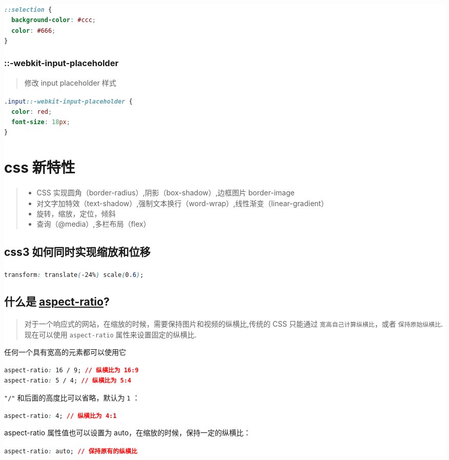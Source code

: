```css
::selection {
  background-color: #ccc;
  color: #666;
}
```

### ::-webkit-input-placeholder

> 修改 input placeholder 样式

```css
.input::-webkit-input-placeholder {
  color: red;
  font-size: 18px;
}
```

# css 新特性

> - CSS 实现圆角（border-radius）,阴影（box-shadow）,边框图片 border-image
> - 对文字加特效（text-shadow）,强制文本换行（word-wrap）,线性渐变（linear-gradient）
> - 旋转，缩放，定位，倾斜
> - 查询（@media）,多栏布局（flex）

## css3 如何同时实现缩放和位移

```css
transform: translate(-24%) scale(0.6);
```

## 什么是 [aspect-ratio](https://so.csdn.net/so/search?q=aspect&spm=1001.2101.3001.7020)?

> 对于一个响应式的网站，在缩放的时候，需要保持图片和视频的纵横比,传统的 CSS 只能通过 `宽高自己计算纵横比`，或者 `保持原始纵横比`. 现在可以使用 `aspect-ratio` 属性来设置固定的纵横比.

任何一个具有宽高的元素都可以使用它

```css
aspect-ratio: 16 / 9; // 纵横比为 16:9
aspect-ratio: 5 / 4; // 纵横比为 5:4
```

`"/"` 和后面的高度比可以省略，默认为 `1` ：

```css
aspect-ratio: 4; // 纵横比为 4:1
```

aspect-ratio 属性值也可以设置为 auto，在缩放的时候，保持一定的纵横比：

```css
aspect-ratio: auto; // 保持原有的纵横比
```
